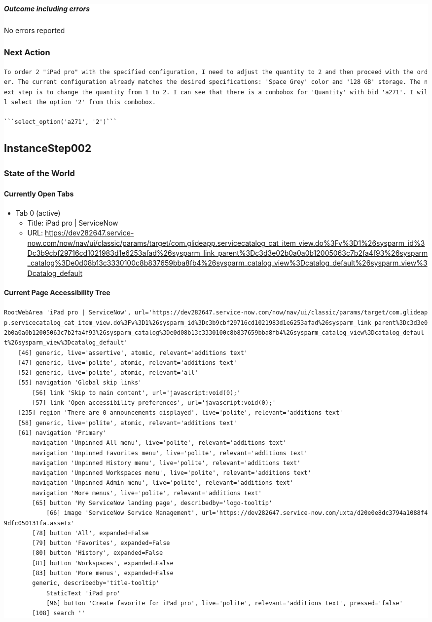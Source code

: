 ##### Outcome including errors

No errors reported

### Next Action

```
To order 2 "iPad pro" with the specified configuration, I need to adjust the quantity to 2 and then proceed with the order. The current configuration already matches the desired specifications: 'Space Grey' color and '128 GB' storage. The next step is to change the quantity from 1 to 2. I can see that there is a combobox for 'Quantity' with bid 'a271'. I will select the option '2' from this combobox.

```select_option('a271', '2')```
```

## InstanceStep002


### State of the World

#### Currently Open Tabs

- Tab 0 (active)
  - Title: iPad pro | ServiceNow
  - URL: https://dev282647.service-now.com/now/nav/ui/classic/params/target/com.glideapp.servicecatalog_cat_item_view.do%3Fv%3D1%26sysparm_id%3Dc3b9cbf29716cd1021983d1e6253afad%26sysparm_link_parent%3Dc3d3e02b0a0a0b12005063c7b2fa4f93%26sysparm_catalog%3De0d08b13c3330100c8b837659bba8fb4%26sysparm_catalog_view%3Dcatalog_default%26sysparm_view%3Dcatalog_default


#### Current Page Accessibility Tree

```
RootWebArea 'iPad pro | ServiceNow', url='https://dev282647.service-now.com/now/nav/ui/classic/params/target/com.glideapp.servicecatalog_cat_item_view.do%3Fv%3D1%26sysparm_id%3Dc3b9cbf29716cd1021983d1e6253afad%26sysparm_link_parent%3Dc3d3e02b0a0a0b12005063c7b2fa4f93%26sysparm_catalog%3De0d08b13c3330100c8b837659bba8fb4%26sysparm_catalog_view%3Dcatalog_default%26sysparm_view%3Dcatalog_default'
	[46] generic, live='assertive', atomic, relevant='additions text'
	[47] generic, live='polite', atomic, relevant='additions text'
	[52] generic, live='polite', atomic, relevant='all'
	[55] navigation 'Global skip links'
		[56] link 'Skip to main content', url='javascript:void(0);'
		[57] link 'Open accessibility preferences', url='javascript:void(0);'
	[235] region 'There are 0 announcements displayed', live='polite', relevant='additions text'
	[58] generic, live='polite', atomic, relevant='additions text'
	[61] navigation 'Primary'
		navigation 'Unpinned All menu', live='polite', relevant='additions text'
		navigation 'Unpinned Favorites menu', live='polite', relevant='additions text'
		navigation 'Unpinned History menu', live='polite', relevant='additions text'
		navigation 'Unpinned Workspaces menu', live='polite', relevant='additions text'
		navigation 'Unpinned Admin menu', live='polite', relevant='additions text'
		navigation 'More menus', live='polite', relevant='additions text'
		[65] button 'My ServiceNow landing page', describedby='logo-tooltip'
			[66] image 'ServiceNow Service Management', url='https://dev282647.service-now.com/uxta/d20e0e8dc3794a1088f49dfc050131fa.assetx'
		[78] button 'All', expanded=False
		[79] button 'Favorites', expanded=False
		[80] button 'History', expanded=False
		[81] button 'Workspaces', expanded=False
		[83] button 'More menus', expanded=False
		generic, describedby='title-tooltip'
			StaticText 'iPad pro'
			[96] button 'Create favorite for iPad pro', live='polite', relevant='additions text', pressed='false'
		[108] search ''
```